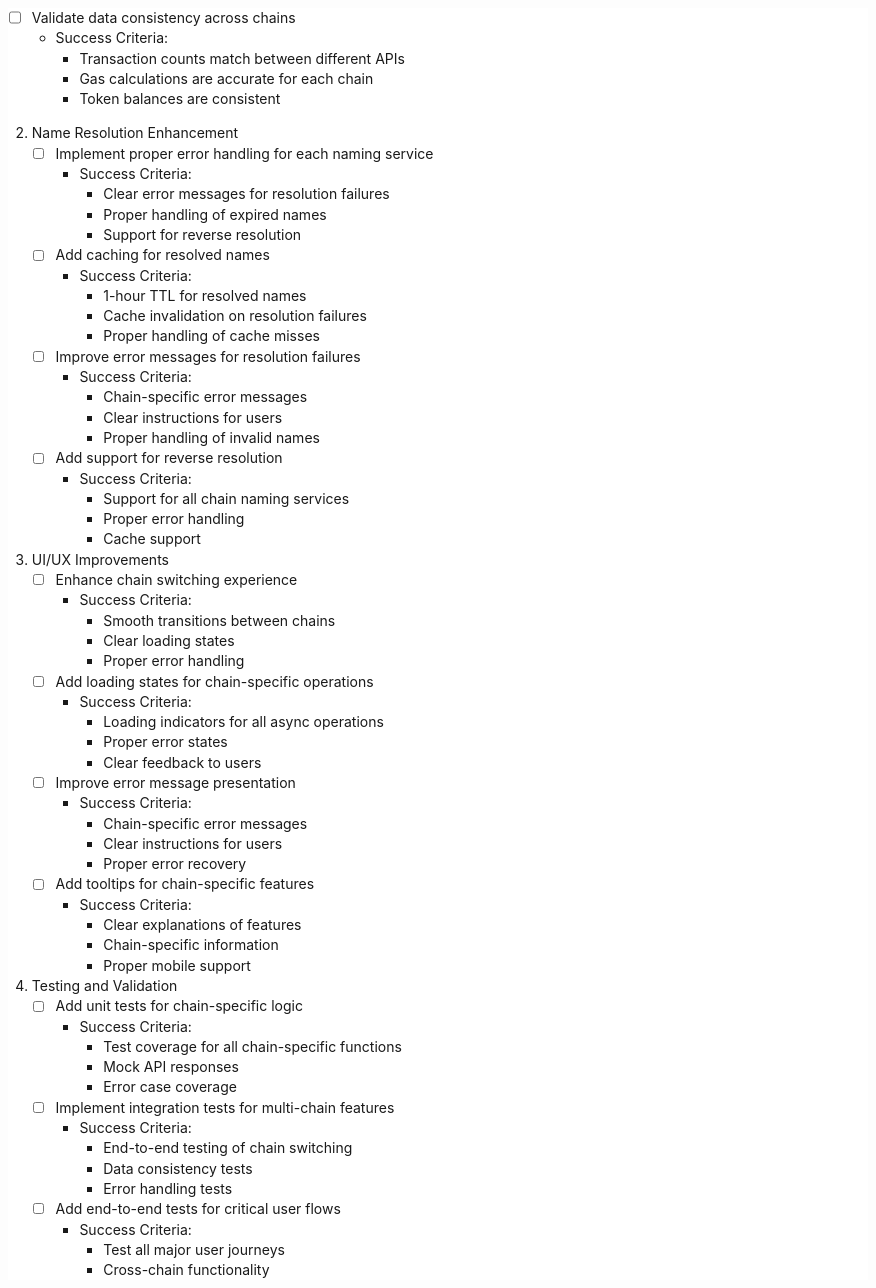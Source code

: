    - [ ] Validate data consistency across chains
     - Success Criteria:
       - Transaction counts match between different APIs
       - Gas calculations are accurate for each chain
       - Token balances are consistent

2. Name Resolution Enhancement
   - [ ] Implement proper error handling for each naming service
     - Success Criteria:
       - Clear error messages for resolution failures
       - Proper handling of expired names
       - Support for reverse resolution
   - [ ] Add caching for resolved names
     - Success Criteria:
       - 1-hour TTL for resolved names
       - Cache invalidation on resolution failures
       - Proper handling of cache misses
   - [ ] Improve error messages for resolution failures
     - Success Criteria:
       - Chain-specific error messages
       - Clear instructions for users
       - Proper handling of invalid names
   - [ ] Add support for reverse resolution
     - Success Criteria:
       - Support for all chain naming services
       - Proper error handling
       - Cache support

3. UI/UX Improvements
   - [ ] Enhance chain switching experience
     - Success Criteria:
       - Smooth transitions between chains
       - Clear loading states
       - Proper error handling
   - [ ] Add loading states for chain-specific operations
     - Success Criteria:
       - Loading indicators for all async operations
       - Proper error states
       - Clear feedback to users
   - [ ] Improve error message presentation
     - Success Criteria:
       - Chain-specific error messages
       - Clear instructions for users
       - Proper error recovery
   - [ ] Add tooltips for chain-specific features
     - Success Criteria:
       - Clear explanations of features
       - Chain-specific information
       - Proper mobile support

4. Testing and Validation
   - [ ] Add unit tests for chain-specific logic
     - Success Criteria:
       - Test coverage for all chain-specific functions
       - Mock API responses
       - Error case coverage
   - [ ] Implement integration tests for multi-chain features
     - Success Criteria:
       - End-to-end testing of chain switching
       - Data consistency tests
       - Error handling tests
   - [ ] Add end-to-end tests for critical user flows
     - Success Criteria:
       - Test all major user journeys
       - Cross-chain functionality